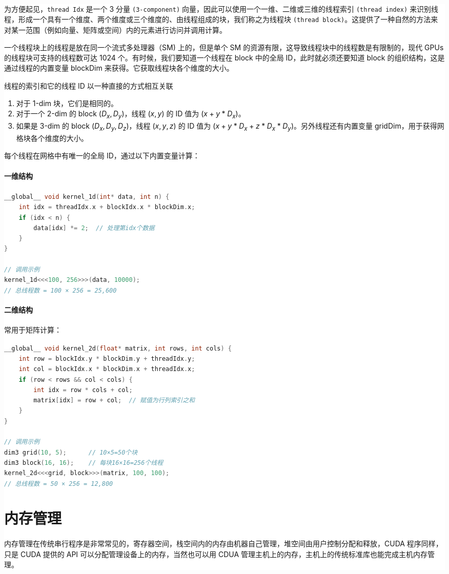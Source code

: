为方便起见，`thread Idx` 是一个 3 分量 ` (3-component) ` 向量，因此可以使用一个一维、二维或三维的线程索引 ` (thread index) ` 来识别线程，形成一个具有一个维度、两个维度或三个维度的、由线程组成的块，我们称之为线程块 ` (thread block) `。这提供了一种自然的方法来对某一范围（例如向量、矩阵或空间）内的元素进行访问并调用计算。

一个线程块上的线程是放在同一个流式多处理器（SM) 上的，但是单个 SM 的资源有限，这导致线程块中的线程数是有限制的，现代 GPUs 的线程块可支持的线程数可达 1024 个。有时候，我们要知道一个线程在 block 中的全局 ID，此时就必须还要知道 block 的组织结构，这是通过线程的内置变量 blockDim 来获得。它获取线程块各个维度的大小。

线程的索引和它的线程 ID 以一种直接的方式相互关联

1. 对于 1-dim 块，它们是相同的。
2. 对于一个 2-dim 的 block $(D_x, D_y)$，线程 $(x,y)$ 的 ID 值为 $(x+y* D_x)$。
3. 如果是 3-dim 的 block $(D_x, D_y, D_z)$，线程 $(x,y,z)$ 的 ID 值为 $(x+y* D_x+z*D_x*D_y)$。另外线程还有内置变量 gridDim，用于获得网格块各个维度的大小。

每个线程在网格中有唯一的全局 ID，通过以下内置变量计算：

#### 一维结构

```cpp
__global__ void kernel_1d(int* data, int n) {
    int idx = threadIdx.x + blockIdx.x * blockDim.x;
    if (idx < n) {
        data[idx] *= 2;  // 处理第idx个数据
    }
}

// 调用示例
kernel_1d<<<100, 256>>>(data, 10000);
// 总线程数 = 100 × 256 = 25,600
```

#### 二维结构

常用于矩阵计算：

```cpp
__global__ void kernel_2d(float* matrix, int rows, int cols) {
    int row = blockIdx.y * blockDim.y + threadIdx.y;
    int col = blockIdx.x * blockDim.x + threadIdx.x;
    if (row < rows && col < cols) {
        int idx = row * cols + col;
        matrix[idx] = row + col;  // 赋值为行列索引之和
    }
}

// 调用示例
dim3 grid(10, 5);      // 10×5=50个块
dim3 block(16, 16);    // 每块16×16=256个线程
kernel_2d<<<grid, block>>>(matrix, 100, 100);
// 总线程数 = 50 × 256 = 12,800
```

# 内存管理

内存管理在传统串行程序是非常常见的，寄存器空间，栈空间内的内存由机器自己管理，堆空间由用户控制分配和释放，CUDA 程序同样，只是 CUDA 提供的 API 可以分配管理设备上的内存，当然也可以用 CDUA 管理主机上的内存，主机上的传统标准库也能完成主机内存管理。
